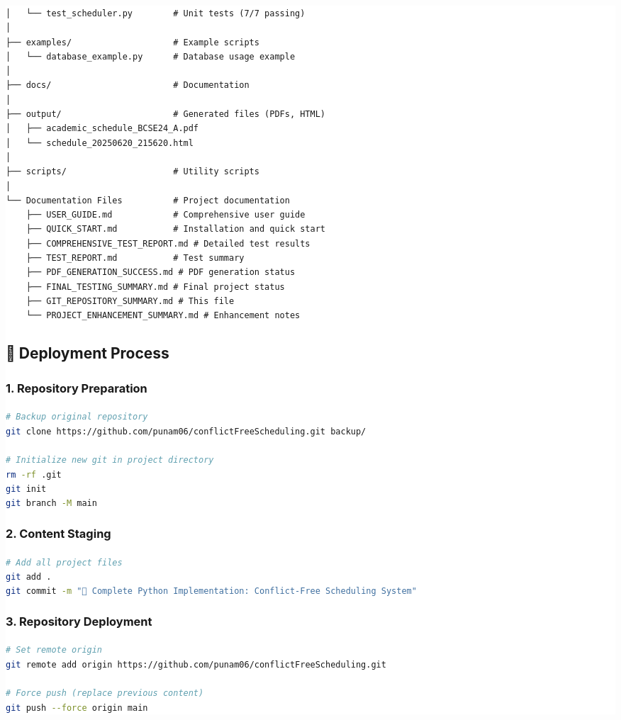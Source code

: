 ```
│   └── test_scheduler.py        # Unit tests (7/7 passing)
│
├── examples/                    # Example scripts
│   └── database_example.py      # Database usage example
│
├── docs/                        # Documentation
│
├── output/                      # Generated files (PDFs, HTML)
│   ├── academic_schedule_BCSE24_A.pdf
│   └── schedule_20250620_215620.html
│
├── scripts/                     # Utility scripts
│
└── Documentation Files          # Project documentation
    ├── USER_GUIDE.md            # Comprehensive user guide
    ├── QUICK_START.md           # Installation and quick start
    ├── COMPREHENSIVE_TEST_REPORT.md # Detailed test results
    ├── TEST_REPORT.md           # Test summary
    ├── PDF_GENERATION_SUCCESS.md # PDF generation status
    ├── FINAL_TESTING_SUMMARY.md # Final project status
    ├── GIT_REPOSITORY_SUMMARY.md # This file
    └── PROJECT_ENHANCEMENT_SUMMARY.md # Enhancement notes
```

## 🚀 Deployment Process

### 1. Repository Preparation
```bash
# Backup original repository
git clone https://github.com/punam06/conflictFreeScheduling.git backup/

# Initialize new git in project directory
rm -rf .git
git init
git branch -M main
```

### 2. Content Staging
```bash
# Add all project files
git add .
git commit -m "🎉 Complete Python Implementation: Conflict-Free Scheduling System"
```

### 3. Repository Deployment
```bash
# Set remote origin
git remote add origin https://github.com/punam06/conflictFreeScheduling.git

# Force push (replace previous content)
git push --force origin main
```
